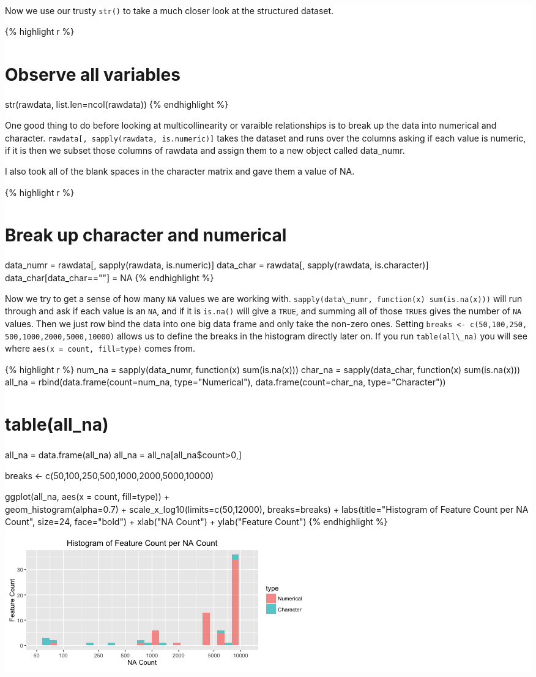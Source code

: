 Now we use our trusty `str()` to take a much closer look at the structured dataset.


{% highlight r %}
# Observe all variables
str(rawdata, list.len=ncol(rawdata))
{% endhighlight %}

One good thing to do before looking at multicollinearity or varaible relationships is to break up the data into numerical and character. `rawdata[, sapply(rawdata, is.numeric)]` takes the dataset and runs over the columns asking if each value is numeric, if it is then we subset those columns of rawdata and assign them to a new object called data_numr.

I also took all of the blank spaces in the character matrix and gave them a value of NA.


{% highlight r %}
# Break up character and numerical
data_numr = rawdata[, sapply(rawdata, is.numeric)]
data_char = rawdata[, sapply(rawdata, is.character)]
data_char[data_char==""] = NA
{% endhighlight %}

Now we try to get a sense of how many `NA` values we are working with. `sapply(data\_numr, function(x) sum(is.na(x)))` will run through and ask if each value is an `NA`, and if it is `is.na()` will give a `TRUE`, and summing all of those `TRUE`s gives the number of `NA` values. Then we just row bind the data into one big data frame and only take the non-zero ones. Setting `breaks <- c(50,100,250,500,1000,2000,5000,10000)` allows us to define the breaks in the histogram directly later on. If you run `table(all\_na)` you will see where `aes(x = count, fill=type)` comes from.


{% highlight r %}
num_na = sapply(data_numr, function(x) sum(is.na(x)))
char_na = sapply(data_char, function(x) sum(is.na(x)))
all_na = rbind(data.frame(count=num_na, type="Numerical"), 
               data.frame(count=char_na, type="Character"))
# table(all_na)
all_na = data.frame(all_na)
all_na = all_na[all_na$count>0,]

breaks <- c(50,100,250,500,1000,2000,5000,10000)

ggplot(all_na, aes(x = count, fill=type)) +  
  geom_histogram(alpha=0.7) + 
  scale_x_log10(limits=c(50,12000), breaks=breaks) + 
  labs(title="Histogram of Feature Count per NA Count", size=24, face="bold") + 
  xlab("NA Count") + ylab("Feature Count")
{% endhighlight %}

![center](/images/2016-09-25-Pubmed-Data/unnamed-chunk-6-1.png)
